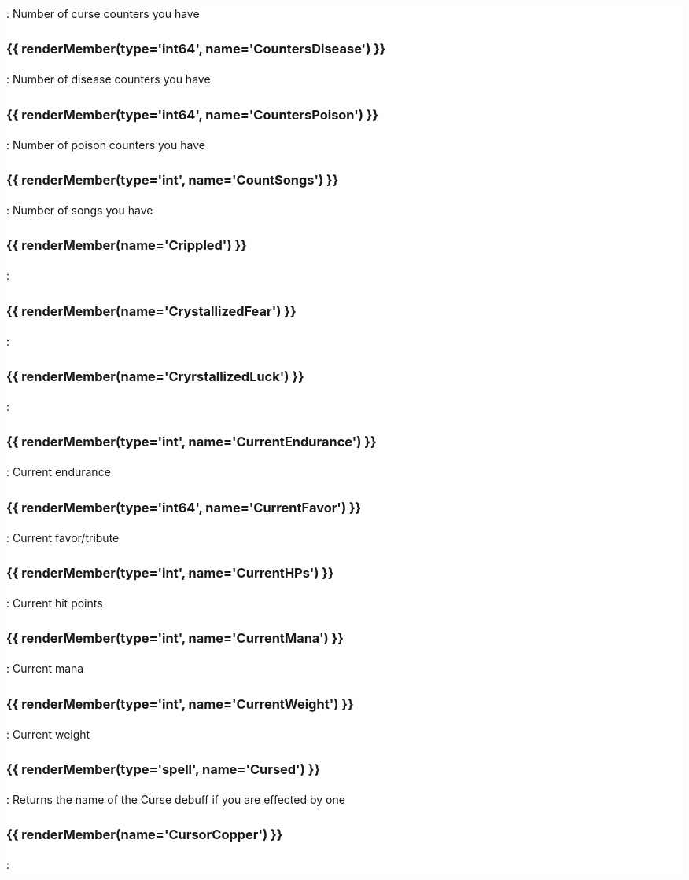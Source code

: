 :   Number of curse counters you have

### {{ renderMember(type='int64', name='CountersDisease') }} 

:   Number of disease counters you have

### {{ renderMember(type='int64', name='CountersPoison') }} 

:   Number of poison counters you have

### {{ renderMember(type='int', name='CountSongs') }} 

:   Number of songs you have

### {{ renderMember(name='Crippled') }} 

:   

### {{ renderMember(name='CrystallizedFear') }} 

:   

### {{ renderMember(name='CryrstallizedLuck') }} 

:   

### {{ renderMember(type='int', name='CurrentEndurance') }} 

:   Current endurance

### {{ renderMember(type='int64', name='CurrentFavor') }} 

:   Current favor/tribute

### {{ renderMember(type='int', name='CurrentHPs') }} 

:   Current hit points

### {{ renderMember(type='int', name='CurrentMana') }} 

:   Current mana

### {{ renderMember(type='int', name='CurrentWeight') }} 

:   Current weight

### {{ renderMember(type='spell', name='Cursed') }} 

:   Returns the name of the Curse debuff if you are effected by one

### {{ renderMember(name='CursorCopper') }} 

:   
